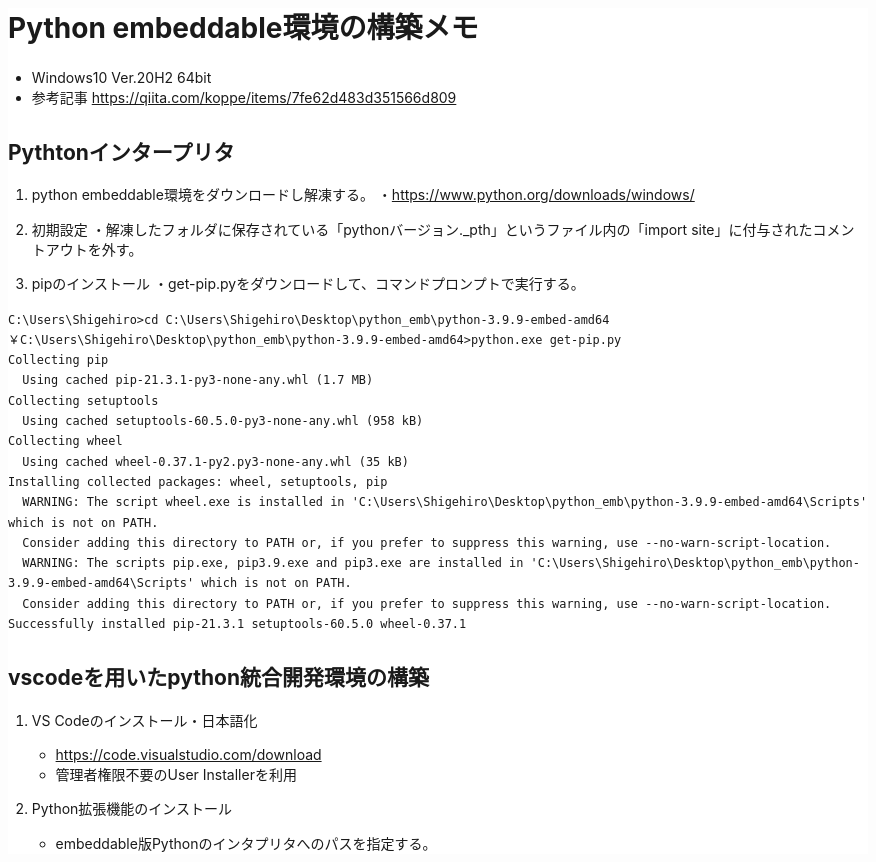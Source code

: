 
# Python embeddable環境の構築メモ
- Windows10 Ver.20H2 64bit
- 参考記事 https://qiita.com/koppe/items/7fe62d483d351566d809
  
## Pythtonインタープリタ

1. python embeddable環境をダウンロードし解凍する。
	・https://www.python.org/downloads/windows/

2. 初期設定
	・解凍したフォルダに保存されている「pythonバージョン._pth」というファイル内の「import site」に付与されたコメントアウトを外す。

3. pipのインストール
	・get-pip.pyをダウンロードして、コマンドプロンプトで実行する。

```
C:\Users\Shigehiro>cd C:\Users\Shigehiro\Desktop\python_emb\python-3.9.9-embed-amd64
￥C:\Users\Shigehiro\Desktop\python_emb\python-3.9.9-embed-amd64>python.exe get-pip.py
Collecting pip
  Using cached pip-21.3.1-py3-none-any.whl (1.7 MB)
Collecting setuptools
  Using cached setuptools-60.5.0-py3-none-any.whl (958 kB)
Collecting wheel
  Using cached wheel-0.37.1-py2.py3-none-any.whl (35 kB)
Installing collected packages: wheel, setuptools, pip
  WARNING: The script wheel.exe is installed in 'C:\Users\Shigehiro\Desktop\python_emb\python-3.9.9-embed-amd64\Scripts' which is not on PATH.
  Consider adding this directory to PATH or, if you prefer to suppress this warning, use --no-warn-script-location.
  WARNING: The scripts pip.exe, pip3.9.exe and pip3.exe are installed in 'C:\Users\Shigehiro\Desktop\python_emb\python-3.9.9-embed-amd64\Scripts' which is not on PATH.
  Consider adding this directory to PATH or, if you prefer to suppress this warning, use --no-warn-script-location.
Successfully installed pip-21.3.1 setuptools-60.5.0 wheel-0.37.1
```

## vscodeを用いたpython統合開発環境の構築



1. VS Codeのインストール・日本語化
   
	- https://code.visualstudio.com/download
	- 管理者権限不要のUser Installerを利用

2. Python拡張機能のインストール
   - embeddable版Pythonのインタプリタへのパスを指定する。
